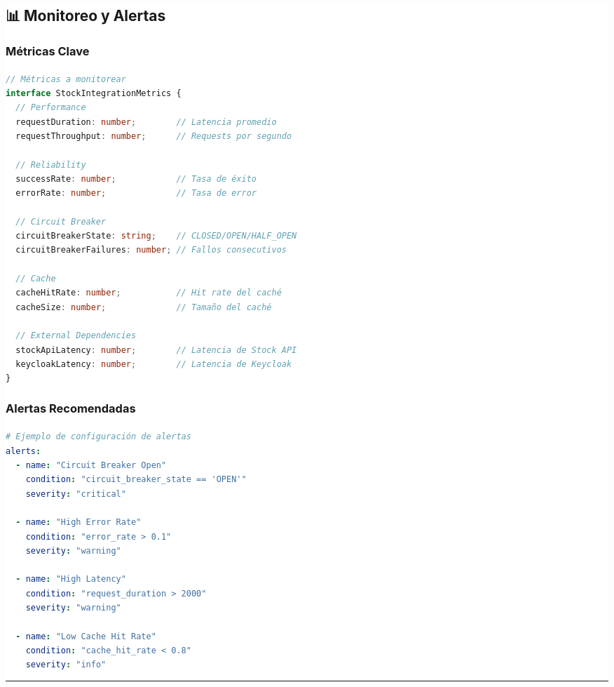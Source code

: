
## 📊 Monitoreo y Alertas

### Métricas Clave

```typescript
// Métricas a monitorear
interface StockIntegrationMetrics {
  // Performance
  requestDuration: number;        // Latencia promedio
  requestThroughput: number;      // Requests por segundo
  
  // Reliability
  successRate: number;            // Tasa de éxito
  errorRate: number;              // Tasa de error
  
  // Circuit Breaker
  circuitBreakerState: string;    // CLOSED/OPEN/HALF_OPEN
  circuitBreakerFailures: number; // Fallos consecutivos
  
  // Cache
  cacheHitRate: number;           // Hit rate del caché
  cacheSize: number;              // Tamaño del caché
  
  // External Dependencies
  stockApiLatency: number;        // Latencia de Stock API
  keycloakLatency: number;        // Latencia de Keycloak
}
```

### Alertas Recomendadas

```yaml
# Ejemplo de configuración de alertas
alerts:
  - name: "Circuit Breaker Open"
    condition: "circuit_breaker_state == 'OPEN'"
    severity: "critical"
    
  - name: "High Error Rate"
    condition: "error_rate > 0.1"
    severity: "warning"
    
  - name: "High Latency"
    condition: "request_duration > 2000"
    severity: "warning"
    
  - name: "Low Cache Hit Rate"
    condition: "cache_hit_rate < 0.8"
    severity: "info"
```

---